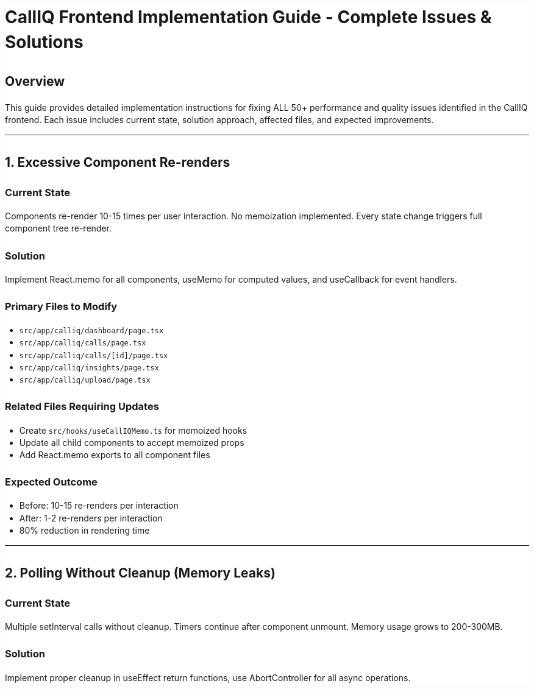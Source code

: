 # CallIQ Frontend Implementation Guide - Complete Issues & Solutions

## Overview
This guide provides detailed implementation instructions for fixing ALL 50+ performance and quality issues identified in the CallIQ frontend. Each issue includes current state, solution approach, affected files, and expected improvements.

---

## 1. Excessive Component Re-renders

### Current State
Components re-render 10-15 times per user interaction. No memoization implemented. Every state change triggers full component tree re-render.

### Solution
Implement React.memo for all components, useMemo for computed values, and useCallback for event handlers.

### Primary Files to Modify
- `src/app/calliq/dashboard/page.tsx`
- `src/app/calliq/calls/page.tsx`
- `src/app/calliq/calls/[id]/page.tsx`
- `src/app/calliq/insights/page.tsx`
- `src/app/calliq/upload/page.tsx`

### Related Files Requiring Updates
- Create `src/hooks/useCallIQMemo.ts` for memoized hooks
- Update all child components to accept memoized props
- Add React.memo exports to all component files

### Expected Outcome
- Before: 10-15 re-renders per interaction
- After: 1-2 re-renders per interaction
- 80% reduction in rendering time

---

## 2. Polling Without Cleanup (Memory Leaks)

### Current State
Multiple setInterval calls without cleanup. Timers continue after component unmount. Memory usage grows to 200-300MB.

### Solution
Implement proper cleanup in useEffect return functions, use AbortController for all async operations.
